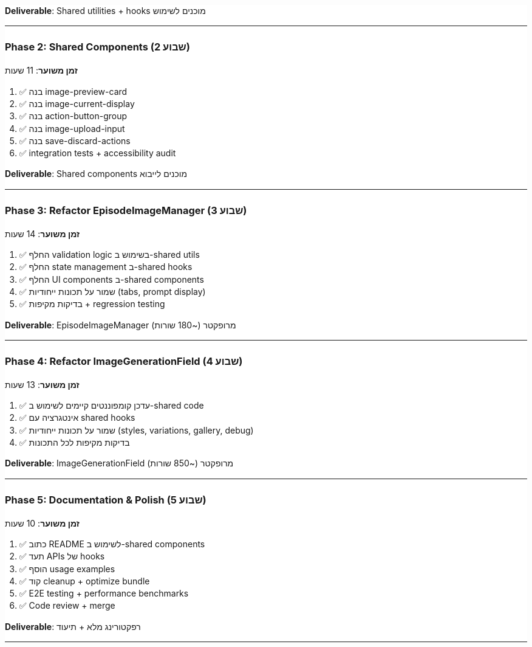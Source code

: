 **Deliverable**: Shared utilities + hooks מוכנים לשימוש

---

### Phase 2: Shared Components (שבוע 2)
**זמן משוער**: 11 שעות

1. ✅ בנה image-preview-card
2. ✅ בנה image-current-display
3. ✅ בנה action-button-group
4. ✅ בנה image-upload-input
5. ✅ בנה save-discard-actions
6. ✅ integration tests + accessibility audit

**Deliverable**: Shared components מוכנים לייבוא

---

### Phase 3: Refactor EpisodeImageManager (שבוע 3)
**זמן משוער**: 14 שעות

1. ✅ החלף validation logic בשימוש ב-shared utils
2. ✅ החלף state management ב-shared hooks
3. ✅ החלף UI components ב-shared components
4. ✅ שמור על תכונות ייחודיות (tabs, prompt display)
5. ✅ בדיקות מקיפות + regression testing

**Deliverable**: EpisodeImageManager מרופקטר (~180 שורות)

---

### Phase 4: Refactor ImageGenerationField (שבוע 4)
**זמן משוער**: 13 שעות

1. ✅ עדכן קומפוננטים קיימים לשימוש ב-shared code
2. ✅ אינטגרציה עם shared hooks
3. ✅ שמור על תכונות ייחודיות (styles, variations, gallery, debug)
4. ✅ בדיקות מקיפות לכל התכונות

**Deliverable**: ImageGenerationField מרופקטר (~850 שורות)

---

### Phase 5: Documentation & Polish (שבוע 5)
**זמן משוער**: 10 שעות

1. ✅ כתוב README לשימוש ב-shared components
2. ✅ תעד APIs של hooks
3. ✅ הוסף usage examples
4. ✅ קוד cleanup + optimize bundle
5. ✅ E2E testing + performance benchmarks
6. ✅ Code review + merge

**Deliverable**: רפקטורינג מלא + תיעוד

---